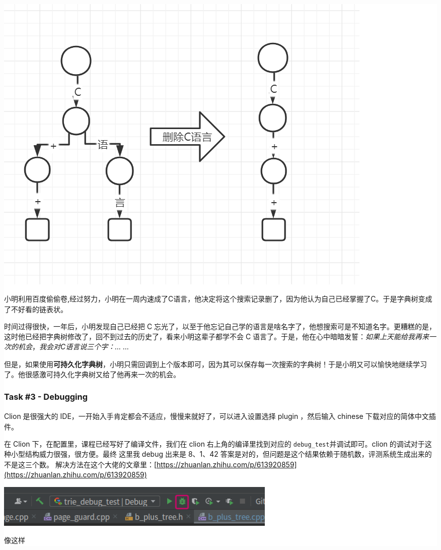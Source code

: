 ![](/assets/posts/CMU15445-Refs/p0/5.png)  

小明利用百度偷偷卷,经过努力，小明在一周内速成了C语言，他决定将这个搜索记录删了，因为他认为自己已经掌握了C。于是字典树变成了不好看的链表状。

时间过得很快，一年后，小明发现自己已经把 C 忘光了，以至于他忘记自己学的语言是啥名字了，他想搜索可是不知道名字。更糟糕的是，这时他已经把字典树修改了，回不到过去的历史了，看来小明这辈子都学不会 C 语言了。于是，他在心中暗暗发誓：*如果上天能给我再来一次的机会*，*我会对C语言说三个字：... ...*

但是，如果使用**可持久化字典树**，小明只需回调到上个版本即可，因为其可以保存每一次搜索的字典树！于是小明又可以愉快地继续学习了。他很感激可持久化字典树又给了他再来一次的机会。

### Task #3 - Debugging  

Clion 是很强大的 IDE，一开始入手肯定都会不适应，慢慢来就好了，可以进入设置选择 plugin ，然后输入 chinese 下载对应的简体中文插件。

在 Clion 下，在配置里，课程已经写好了编译文件，我们在 clion 右上角的编译里找到对应的 `debug_test`并调试即可。clion 的调试对于这种小型结构威力很强，很方便。最终 这里我 debug 出来是 8、1、42 答案是对的，但问题是这个结果依赖于随机数，评测系统生成出来的不是这三个数。 解决方法在这个大佬的文章里：[https://zhuanlan.zhihu.com/p/613920859](https://zhuanlan.zhihu.com/p/613920859)

![](/assets/posts/CMU15445-Refs/p0/6.png)  

像这样

  